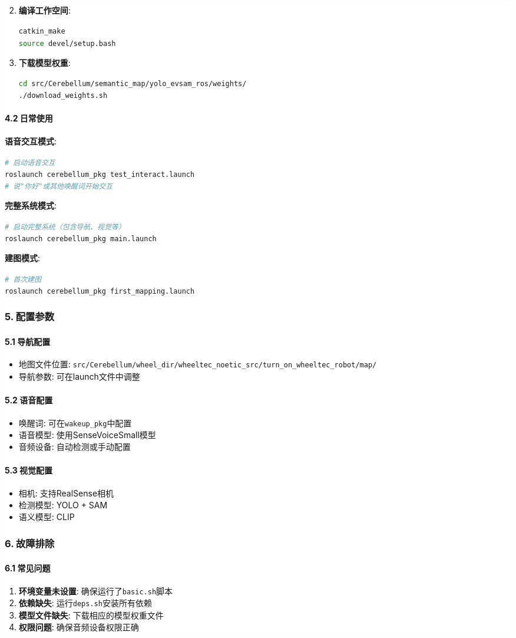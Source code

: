 2. **编译工作空间**:
   ```bash
   catkin_make
   source devel/setup.bash
   ```

3. **下载模型权重**:
   ```bash
   cd src/Cerebellum/semantic_map/yolo_evsam_ros/weights/
   ./download_weights.sh
   ```

#### 4.2 日常使用

**语音交互模式**:
```bash
# 启动语音交互
roslaunch cerebellum_pkg test_interact.launch
# 说"你好"或其他唤醒词开始交互
```

**完整系统模式**:
```bash
# 启动完整系统（包含导航、视觉等）
roslaunch cerebellum_pkg main.launch
```

**建图模式**:
```bash
# 首次建图
roslaunch cerebellum_pkg first_mapping.launch
```

### 5. 配置参数

#### 5.1 导航配置
- 地图文件位置: `src/Cerebellum/wheel_dir/wheeltec_noetic_src/turn_on_wheeltec_robot/map/`
- 导航参数: 可在launch文件中调整

#### 5.2 语音配置
- 唤醒词: 可在`wakeup_pkg`中配置
- 语音模型: 使用SenseVoiceSmall模型
- 音频设备: 自动检测或手动配置

#### 5.3 视觉配置
- 相机: 支持RealSense相机
- 检测模型: YOLO + SAM
- 语义模型: CLIP

### 6. 故障排除

#### 6.1 常见问题
1. **环境变量未设置**: 确保运行了`basic.sh`脚本
2. **依赖缺失**: 运行`deps.sh`安装所有依赖
3. **模型文件缺失**: 下载相应的模型权重文件
4. **权限问题**: 确保音频设备权限正确
